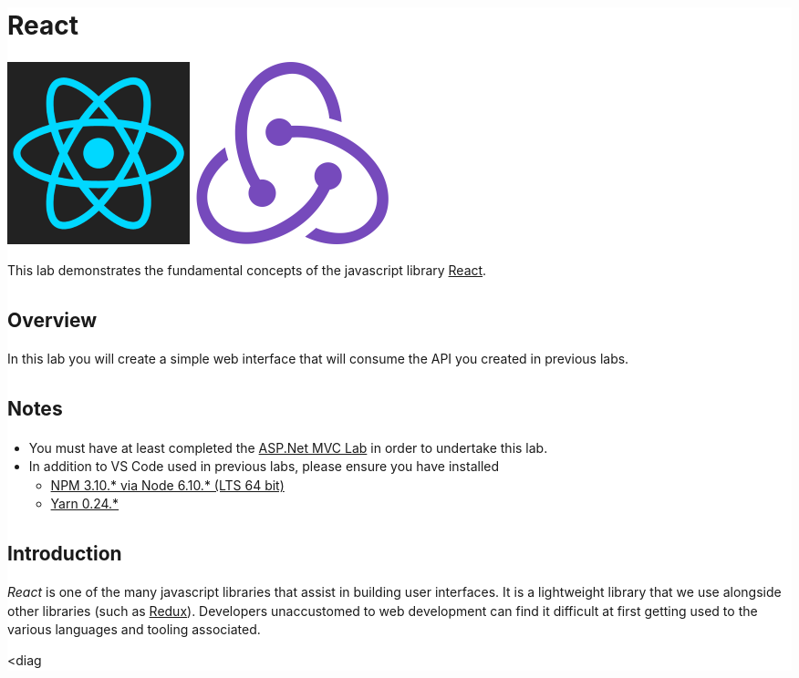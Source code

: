 # React

![react logo](../images/react-logo.png)![redux logo](../images/react-redux-logo.png)

This lab demonstrates the fundamental concepts of the javascript library [React](https://facebook.github.io/react/).

## Overview

In this lab you will create a simple web interface that will consume the API you created in previous labs.

## Notes

* You must have at least completed the [ASP.Net MVC Lab](https://github.com/Gilmond/code-labs/blob/master/docs/asp-net-mvc.md) in order to undertake this lab.
* In addition to VS Code used in previous labs, please ensure you have installed
  * [NPM 3.10.* via Node 6.10.* (LTS 64 bit)](https://nodejs.org/en/download/)
  * [Yarn 0.24.*](https://yarnpkg.com/en/docs/install)

## Introduction

*React* is one of the many javascript libraries that assist in building user interfaces. It is a lightweight library that we use alongside other libraries (such as [Redux](http://redux.js.org/)). Developers unaccustomed to web development can find it difficult at first getting used to the various languages and tooling associated.

<diag
